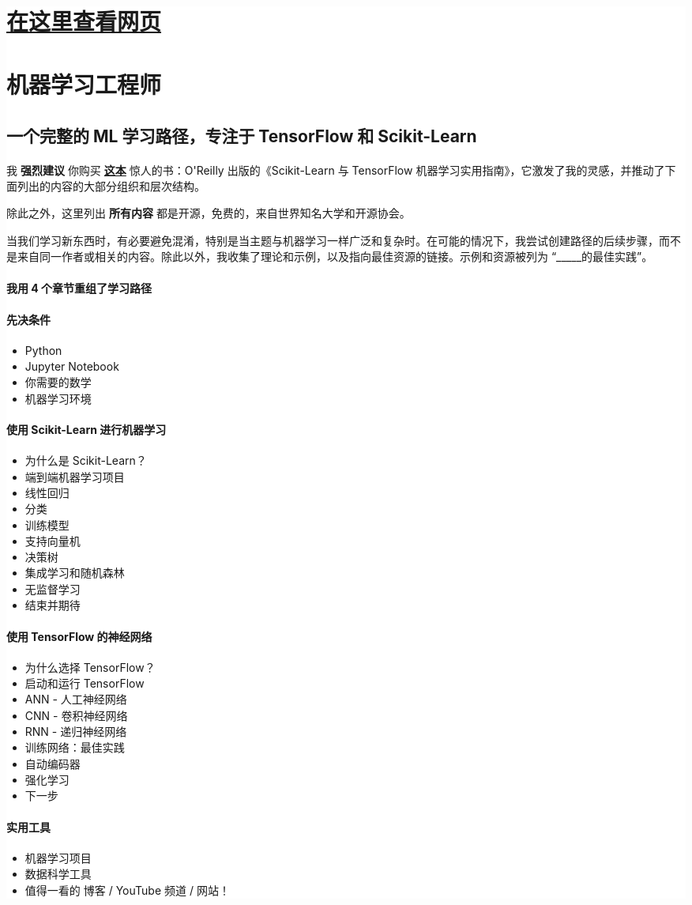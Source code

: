 # [在这里查看网页](https://github.com/clone95/Virgilio/tree/master)
# 机器学习工程师
## 一个完整的 ML 学习路径，专注于 TensorFlow 和 Scikit-Learn

我 **强烈建议** 你购买 [**这本**](https://www.amazon.it/Hands-Machine-Learning-Scikit-Learn-Tensorflow/dp/1491962291/ref=pd_sbs_14_1/260-9599700-1757805?_encoding=UTF8&pd_rd_i=1491962291&pd_rd_r=23993915-4513-11e9-ad92-43c54a5a8a65&pd_rd_w=QNr5b&pd_rd_wg=Si7Nj&pf_rd_p=37660d27-94f1-4ebe-be01-184b332a9b15&pf_rd_r=SF0KMBGABMY3T790JY7Z&psc=1&refRID=SF0KMBGABMY3T790JY7Z) 惊人的书：O'Reilly 出版的《Scikit-Learn 与 TensorFlow 机器学习实用指南》，它激发了我的灵感，并推动了下面列出的内容的大部分组织和层次结构。

除此之外，这里列出 **所有内容** 都是开源，免费的，来自世界知名大学和开源协会。

当我们学习新东西时，有必要避免混淆，特别是当主题与机器学习一样广泛和复杂时。在可能的情况下，我尝试创建路径的后续步骤，而不是来自同一作者或相关的内容。除此以外，我收集了理论和示例，以及指向最佳资源的链接。示例和资源被列为 “_____的最佳实践”。

#### 我用 4 个章节重组了学习路径

#### 先决条件
- Python
- Jupyter Notebook
- 你需要的数学
- 机器学习环境

#### 使用 Scikit-Learn 进行机器学习
- 为什么是 Scikit-Learn？
- 端到端机器学习项目
- 线性回归
- 分类
- 训练模型
- 支持向量机
- 决策树
- 集成学习和随机森林
- 无监督学习
- 结束并期待

#### 使用 TensorFlow 的神经网络
- 为什么选择 TensorFlow？
- 启动和运行 TensorFlow
- ANN - 人工神经网络
- CNN - 卷积神经网络
- RNN - 递归神经网络
- 训练网络：最佳实践
- 自动编码器
- 强化学习
- 下一步

#### 实用工具
- 机器学习项目
- 数据科学工具
- 值得一看的 博客 / YouTube 频道 / 网站！
